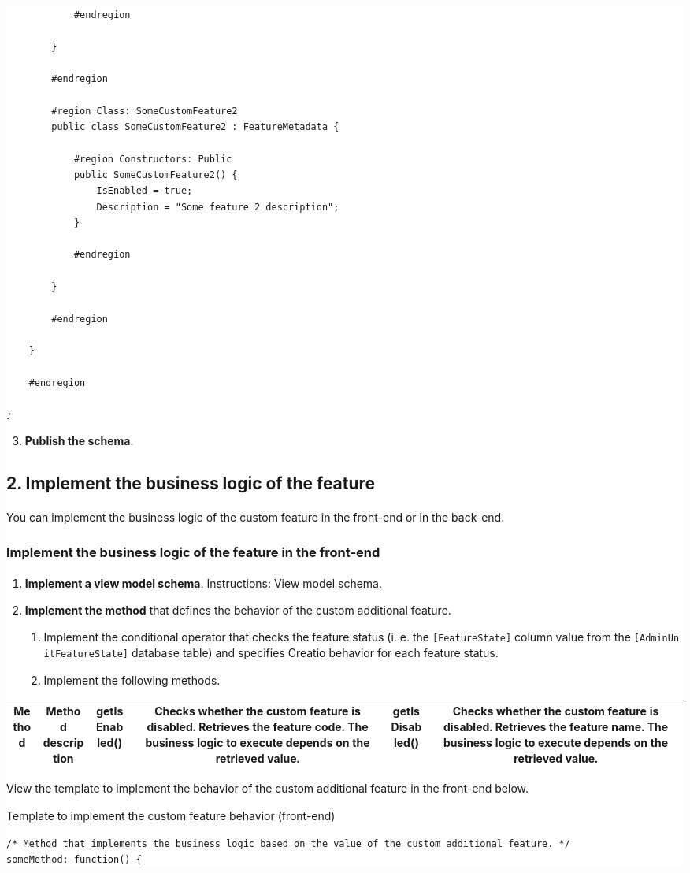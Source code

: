                 #endregion

            }

            #endregion

            #region Class: SomeCustomFeature2
            public class SomeCustomFeature2 : FeatureMetadata {

                #region Constructors: Public
                public SomeCustomFeature2() {
                    IsEnabled = true;
                    Description = "Some feature 2 description";
                }

                #endregion

            }

            #endregion

        }

        #endregion

    }

3. **Publish the schema**.

## 2\. Implement the business logic of the feature​

You can implement the business logic of the custom feature in the front-end or
in the back-end.

### Implement the business logic of the feature in the front-end​

1. **Implement a view model schema**. Instructions:
   [View model schema](https://academy.creatio.com/documents?ver=8.3&id=15106&anchor=title-2123-15).

2. **Implement the method** that defines the behavior of the custom additional
   feature.
   1. Implement the conditional operator that checks the feature status (i. e.
      the `[FeatureState]` column value from the `[AdminUnitFeatureState]`
      database table) and specifies Creatio behavior for each feature status.

   2. Implement the following methods.

| Method | Method description | getIsEnabled() | Checks whether the custom feature is disabled. Retrieves the feature code. The business logic to execute depends on the retrieved value. | getIsDisabled() | Checks whether the custom feature is disabled. Retrieves the feature name. The business logic to execute depends on the retrieved value. |
| ------ | ------------------ | -------------- | ---------------------------------------------------------------------------------------------------------------------------------------- | --------------- | ---------------------------------------------------------------------------------------------------------------------------------------- |

View the template to implement the behavior of the custom additional feature in
the front-end below.

Template to implement the custom feature behavior (front-end)

    /* Method that implements the business logic based on the value of the custom additional feature. */
    someMethod: function() {
